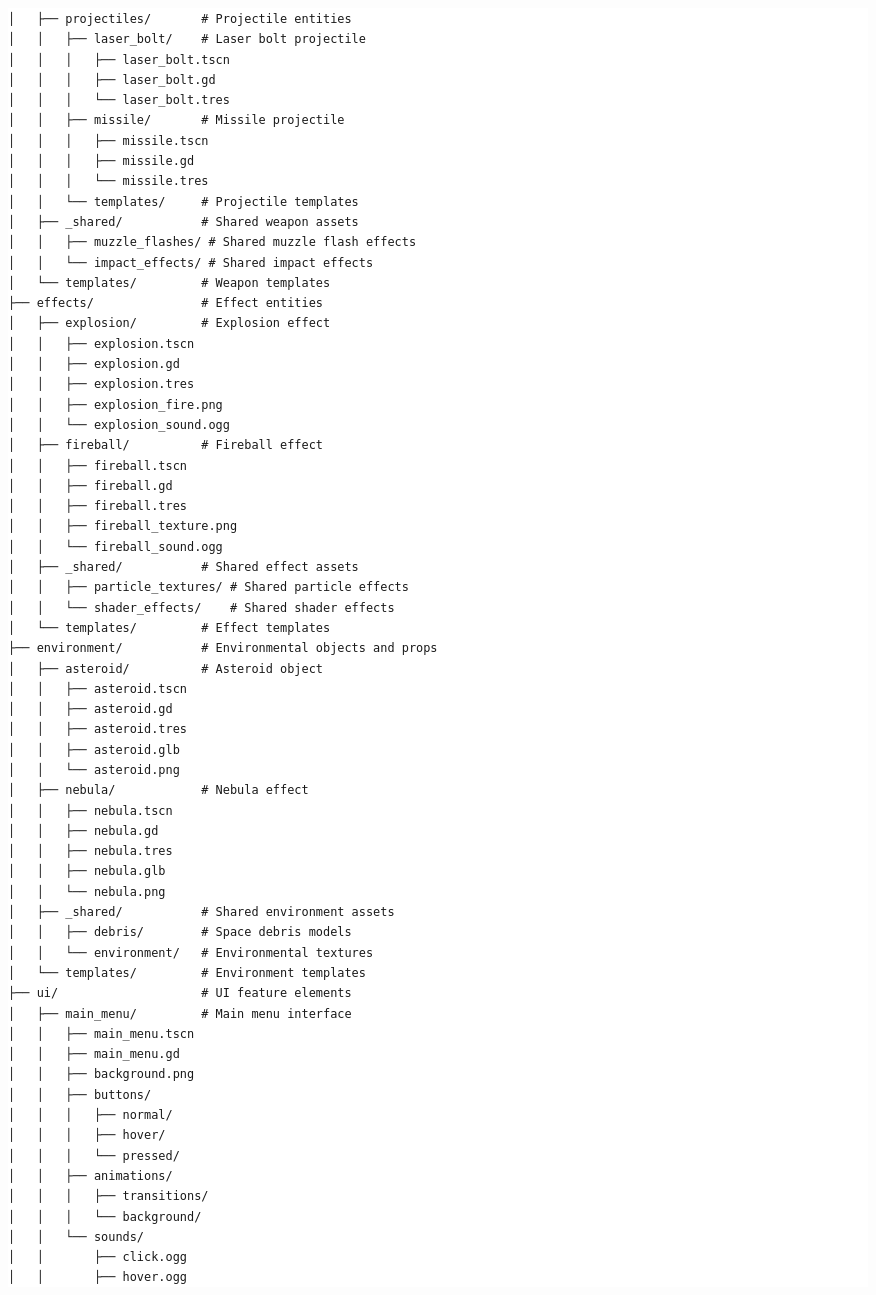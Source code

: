 ```
│   ├── projectiles/       # Projectile entities
│   │   ├── laser_bolt/    # Laser bolt projectile
│   │   │   ├── laser_bolt.tscn
│   │   │   ├── laser_bolt.gd
│   │   │   └── laser_bolt.tres
│   │   ├── missile/       # Missile projectile
│   │   │   ├── missile.tscn
│   │   │   ├── missile.gd
│   │   │   └── missile.tres
│   │   └── templates/     # Projectile templates
│   ├── _shared/           # Shared weapon assets
│   │   ├── muzzle_flashes/ # Shared muzzle flash effects
│   │   └── impact_effects/ # Shared impact effects
│   └── templates/         # Weapon templates
├── effects/               # Effect entities
│   ├── explosion/         # Explosion effect
│   │   ├── explosion.tscn
│   │   ├── explosion.gd
│   │   ├── explosion.tres
│   │   ├── explosion_fire.png
│   │   └── explosion_sound.ogg
│   ├── fireball/          # Fireball effect
│   │   ├── fireball.tscn
│   │   ├── fireball.gd
│   │   ├── fireball.tres
│   │   ├── fireball_texture.png
│   │   └── fireball_sound.ogg
│   ├── _shared/           # Shared effect assets
│   │   ├── particle_textures/ # Shared particle effects
│   │   └── shader_effects/    # Shared shader effects
│   └── templates/         # Effect templates
├── environment/           # Environmental objects and props
│   ├── asteroid/          # Asteroid object
│   │   ├── asteroid.tscn
│   │   ├── asteroid.gd
│   │   ├── asteroid.tres
│   │   ├── asteroid.glb
│   │   └── asteroid.png
│   ├── nebula/            # Nebula effect
│   │   ├── nebula.tscn
│   │   ├── nebula.gd
│   │   ├── nebula.tres
│   │   ├── nebula.glb
│   │   └── nebula.png
│   ├── _shared/           # Shared environment assets
│   │   ├── debris/        # Space debris models
│   │   └── environment/   # Environmental textures
│   └── templates/         # Environment templates
├── ui/                    # UI feature elements
│   ├── main_menu/         # Main menu interface
│   │   ├── main_menu.tscn
│   │   ├── main_menu.gd
│   │   ├── background.png
│   │   ├── buttons/
│   │   │   ├── normal/
│   │   │   ├── hover/
│   │   │   └── pressed/
│   │   ├── animations/
│   │   │   ├── transitions/
│   │   │   └── background/
│   │   └── sounds/
│   │       ├── click.ogg
│   │       ├── hover.ogg
```